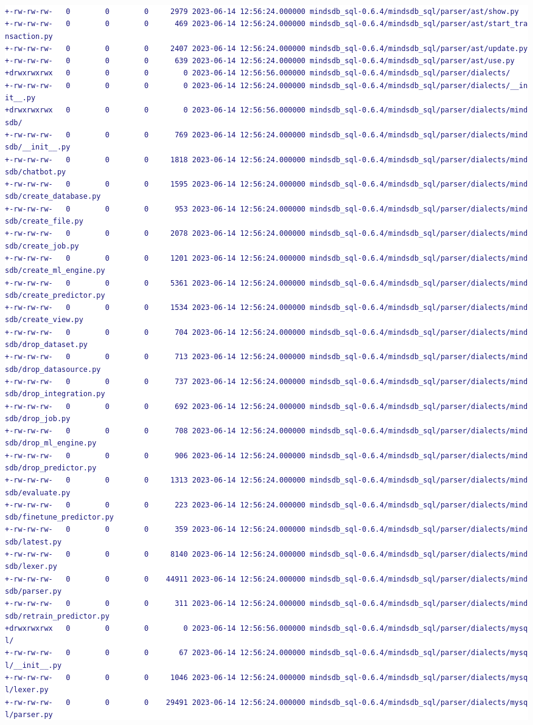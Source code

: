 ```diff
+-rw-rw-rw-   0        0        0     2979 2023-06-14 12:56:24.000000 mindsdb_sql-0.6.4/mindsdb_sql/parser/ast/show.py
+-rw-rw-rw-   0        0        0      469 2023-06-14 12:56:24.000000 mindsdb_sql-0.6.4/mindsdb_sql/parser/ast/start_transaction.py
+-rw-rw-rw-   0        0        0     2407 2023-06-14 12:56:24.000000 mindsdb_sql-0.6.4/mindsdb_sql/parser/ast/update.py
+-rw-rw-rw-   0        0        0      639 2023-06-14 12:56:24.000000 mindsdb_sql-0.6.4/mindsdb_sql/parser/ast/use.py
+drwxrwxrwx   0        0        0        0 2023-06-14 12:56:56.000000 mindsdb_sql-0.6.4/mindsdb_sql/parser/dialects/
+-rw-rw-rw-   0        0        0        0 2023-06-14 12:56:24.000000 mindsdb_sql-0.6.4/mindsdb_sql/parser/dialects/__init__.py
+drwxrwxrwx   0        0        0        0 2023-06-14 12:56:56.000000 mindsdb_sql-0.6.4/mindsdb_sql/parser/dialects/mindsdb/
+-rw-rw-rw-   0        0        0      769 2023-06-14 12:56:24.000000 mindsdb_sql-0.6.4/mindsdb_sql/parser/dialects/mindsdb/__init__.py
+-rw-rw-rw-   0        0        0     1818 2023-06-14 12:56:24.000000 mindsdb_sql-0.6.4/mindsdb_sql/parser/dialects/mindsdb/chatbot.py
+-rw-rw-rw-   0        0        0     1595 2023-06-14 12:56:24.000000 mindsdb_sql-0.6.4/mindsdb_sql/parser/dialects/mindsdb/create_database.py
+-rw-rw-rw-   0        0        0      953 2023-06-14 12:56:24.000000 mindsdb_sql-0.6.4/mindsdb_sql/parser/dialects/mindsdb/create_file.py
+-rw-rw-rw-   0        0        0     2078 2023-06-14 12:56:24.000000 mindsdb_sql-0.6.4/mindsdb_sql/parser/dialects/mindsdb/create_job.py
+-rw-rw-rw-   0        0        0     1201 2023-06-14 12:56:24.000000 mindsdb_sql-0.6.4/mindsdb_sql/parser/dialects/mindsdb/create_ml_engine.py
+-rw-rw-rw-   0        0        0     5361 2023-06-14 12:56:24.000000 mindsdb_sql-0.6.4/mindsdb_sql/parser/dialects/mindsdb/create_predictor.py
+-rw-rw-rw-   0        0        0     1534 2023-06-14 12:56:24.000000 mindsdb_sql-0.6.4/mindsdb_sql/parser/dialects/mindsdb/create_view.py
+-rw-rw-rw-   0        0        0      704 2023-06-14 12:56:24.000000 mindsdb_sql-0.6.4/mindsdb_sql/parser/dialects/mindsdb/drop_dataset.py
+-rw-rw-rw-   0        0        0      713 2023-06-14 12:56:24.000000 mindsdb_sql-0.6.4/mindsdb_sql/parser/dialects/mindsdb/drop_datasource.py
+-rw-rw-rw-   0        0        0      737 2023-06-14 12:56:24.000000 mindsdb_sql-0.6.4/mindsdb_sql/parser/dialects/mindsdb/drop_integration.py
+-rw-rw-rw-   0        0        0      692 2023-06-14 12:56:24.000000 mindsdb_sql-0.6.4/mindsdb_sql/parser/dialects/mindsdb/drop_job.py
+-rw-rw-rw-   0        0        0      708 2023-06-14 12:56:24.000000 mindsdb_sql-0.6.4/mindsdb_sql/parser/dialects/mindsdb/drop_ml_engine.py
+-rw-rw-rw-   0        0        0      906 2023-06-14 12:56:24.000000 mindsdb_sql-0.6.4/mindsdb_sql/parser/dialects/mindsdb/drop_predictor.py
+-rw-rw-rw-   0        0        0     1313 2023-06-14 12:56:24.000000 mindsdb_sql-0.6.4/mindsdb_sql/parser/dialects/mindsdb/evaluate.py
+-rw-rw-rw-   0        0        0      223 2023-06-14 12:56:24.000000 mindsdb_sql-0.6.4/mindsdb_sql/parser/dialects/mindsdb/finetune_predictor.py
+-rw-rw-rw-   0        0        0      359 2023-06-14 12:56:24.000000 mindsdb_sql-0.6.4/mindsdb_sql/parser/dialects/mindsdb/latest.py
+-rw-rw-rw-   0        0        0     8140 2023-06-14 12:56:24.000000 mindsdb_sql-0.6.4/mindsdb_sql/parser/dialects/mindsdb/lexer.py
+-rw-rw-rw-   0        0        0    44911 2023-06-14 12:56:24.000000 mindsdb_sql-0.6.4/mindsdb_sql/parser/dialects/mindsdb/parser.py
+-rw-rw-rw-   0        0        0      311 2023-06-14 12:56:24.000000 mindsdb_sql-0.6.4/mindsdb_sql/parser/dialects/mindsdb/retrain_predictor.py
+drwxrwxrwx   0        0        0        0 2023-06-14 12:56:56.000000 mindsdb_sql-0.6.4/mindsdb_sql/parser/dialects/mysql/
+-rw-rw-rw-   0        0        0       67 2023-06-14 12:56:24.000000 mindsdb_sql-0.6.4/mindsdb_sql/parser/dialects/mysql/__init__.py
+-rw-rw-rw-   0        0        0     1046 2023-06-14 12:56:24.000000 mindsdb_sql-0.6.4/mindsdb_sql/parser/dialects/mysql/lexer.py
+-rw-rw-rw-   0        0        0    29491 2023-06-14 12:56:24.000000 mindsdb_sql-0.6.4/mindsdb_sql/parser/dialects/mysql/parser.py
```